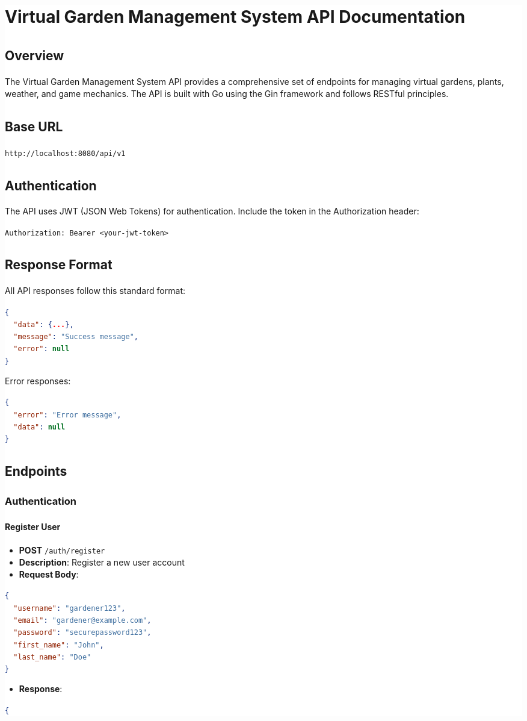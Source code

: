 # Virtual Garden Management System API Documentation

## Overview

The Virtual Garden Management System API provides a comprehensive set of endpoints for managing virtual gardens, plants, weather, and game mechanics. The API is built with Go using the Gin framework and follows RESTful principles.

## Base URL

```
http://localhost:8080/api/v1
```

## Authentication

The API uses JWT (JSON Web Tokens) for authentication. Include the token in the Authorization header:

```
Authorization: Bearer <your-jwt-token>
```

## Response Format

All API responses follow this standard format:

```json
{
  "data": {...},
  "message": "Success message",
  "error": null
}
```

Error responses:

```json
{
  "error": "Error message",
  "data": null
}
```

## Endpoints

### Authentication

#### Register User
- **POST** `/auth/register`
- **Description**: Register a new user account
- **Request Body**:
```json
{
  "username": "gardener123",
  "email": "gardener@example.com",
  "password": "securepassword123",
  "first_name": "John",
  "last_name": "Doe"
}
```
- **Response**:
```json
{
```